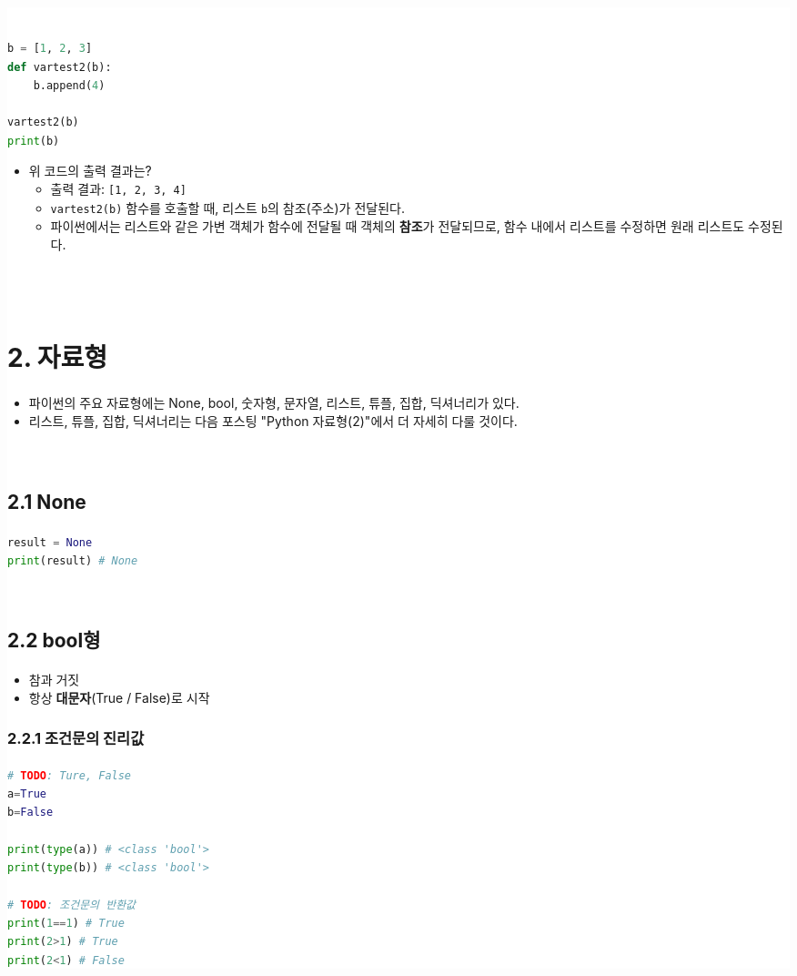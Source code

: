<br>

```python
b = [1, 2, 3]
def vartest2(b):
    b.append(4)

vartest2(b)
print(b)
```

- 위 코드의 출력 결과는?
  - 출력 결과: `[1, 2, 3, 4]`
  - `vartest2(b)` 함수를 호출할 때, 리스트 `b`의 참조(주소)가 전달된다.
  - 파이썬에서는 리스트와 같은 가변 객체가 함수에 전달될 때 객체의 **참조**가 전달되므로, 함수 내에서 리스트를 수정하면 원래 리스트도 수정된다.

<br><br>

# 2. 자료형

- 파이썬의 주요 자료형에는 None, bool, 숫자형, 문자열, 리스트, 튜플, 집합, 딕셔너리가 있다.
- 리스트, 튜플, 집합, 딕셔너리는 다음 포스팅 "Python 자료형(2)"에서 더 자세히 다룰 것이다.

<br>

## 2.1 None

```python
result = None
print(result) # None
```

<br>

## 2.2 bool형

- 참과 거짓
- 항상 **대문자**(True / False)로 시작

### 2.2.1 조건문의 진리값

```python
# TODO: Ture, False
a=True
b=False

print(type(a)) # <class 'bool'>
print(type(b)) # <class 'bool'>

# TODO: 조건문의 반환값
print(1==1) # True
print(2>1) # True
print(2<1) # False
```
